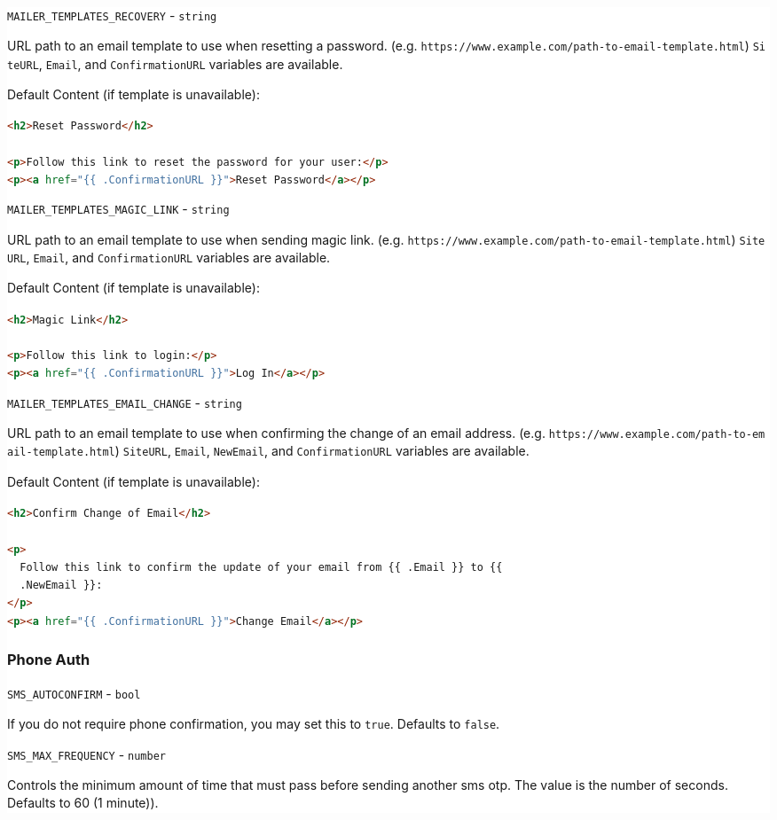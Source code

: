 `MAILER_TEMPLATES_RECOVERY` - `string`

URL path to an email template to use when resetting a password. (e.g. `https://www.example.com/path-to-email-template.html`)
`SiteURL`, `Email`, and `ConfirmationURL` variables are available.

Default Content (if template is unavailable):

```html
<h2>Reset Password</h2>

<p>Follow this link to reset the password for your user:</p>
<p><a href="{{ .ConfirmationURL }}">Reset Password</a></p>
```

`MAILER_TEMPLATES_MAGIC_LINK` - `string`

URL path to an email template to use when sending magic link. (e.g. `https://www.example.com/path-to-email-template.html`)
`SiteURL`, `Email`, and `ConfirmationURL` variables are available.

Default Content (if template is unavailable):

```html
<h2>Magic Link</h2>

<p>Follow this link to login:</p>
<p><a href="{{ .ConfirmationURL }}">Log In</a></p>
```

`MAILER_TEMPLATES_EMAIL_CHANGE` - `string`

URL path to an email template to use when confirming the change of an email address. (e.g. `https://www.example.com/path-to-email-template.html`)
`SiteURL`, `Email`, `NewEmail`, and `ConfirmationURL` variables are available.

Default Content (if template is unavailable):

```html
<h2>Confirm Change of Email</h2>

<p>
  Follow this link to confirm the update of your email from {{ .Email }} to {{
  .NewEmail }}:
</p>
<p><a href="{{ .ConfirmationURL }}">Change Email</a></p>
```

### Phone Auth

`SMS_AUTOCONFIRM` - `bool`

If you do not require phone confirmation, you may set this to `true`. Defaults to `false`.

`SMS_MAX_FREQUENCY` - `number`

Controls the minimum amount of time that must pass before sending another sms otp. The value is the number of seconds. Defaults to 60 (1 minute)).
